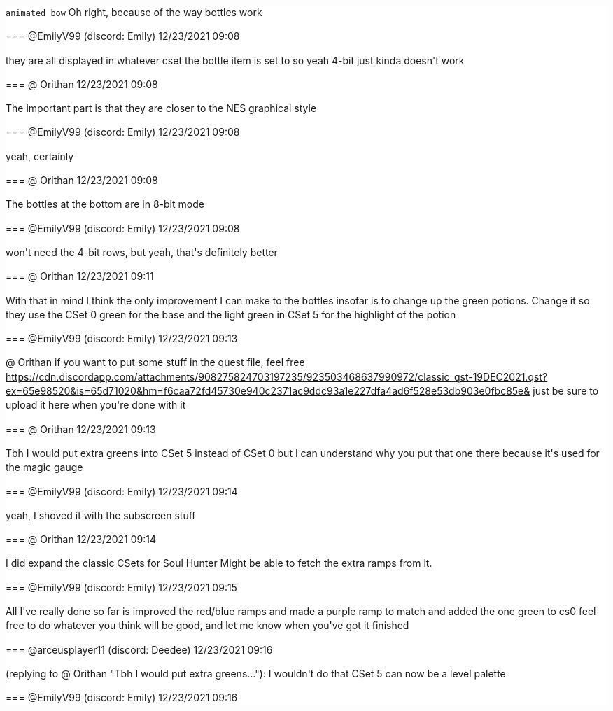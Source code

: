 ```animated bow```
Oh right, because of the way bottles work

=== @EmilyV99 (discord: Emily) 12/23/2021 09:08

they are all displayed in whatever cset the bottle item is set to
so yeah
4-bit just kinda doesn't work

=== @ Orithan 12/23/2021 09:08

The important part is that they are closer to the NES graphical style

=== @EmilyV99 (discord: Emily) 12/23/2021 09:08

yeah, certainly

=== @ Orithan 12/23/2021 09:08

The bottles at the bottom are in 8-bit mode

=== @EmilyV99 (discord: Emily) 12/23/2021 09:08

won't need the 4-bit rows, but yeah, that's definitely better

=== @ Orithan 12/23/2021 09:11

With that in mind I think the only improvement I can make to the bottles insofar is to change up the green potions. Change it so they use the CSet 0 green for the base and the light green in CSet 5 for the highlight of the potion

=== @EmilyV99 (discord: Emily) 12/23/2021 09:13

@ Orithan if you want to put some stuff in the quest file, feel free
https://cdn.discordapp.com/attachments/908275824703197235/923503468637990972/classic_qst-19DEC2021.qst?ex=65e98520&is=65d71020&hm=f6caa72fd45730e940c2371ac9ddc93a1e227dfa4ad6f528e53db903e0fbc85e&
just be sure to upload it here when you're done with it

=== @ Orithan 12/23/2021 09:13

Tbh I would put extra greens into CSet 5 instead of CSet 0 but I can understand why you put that one there because it's used for the magic gauge

=== @EmilyV99 (discord: Emily) 12/23/2021 09:14

yeah, I shoved it with the subscreen stuff

=== @ Orithan 12/23/2021 09:14

I did expand the classic CSets for Soul Hunter
Might be able to fetch the extra ramps from it.

=== @EmilyV99 (discord: Emily) 12/23/2021 09:15

All I've really done so far is improved the red/blue ramps and made a purple ramp to match
and added the one green to cs0
feel free to do whatever you think will be good, and let me know when you've got it finished

=== @arceusplayer11 (discord: Deedee) 12/23/2021 09:16

(replying to @ Orithan "Tbh I would put extra greens…"): I wouldn't do that
CSet 5 can now be a level palette

=== @EmilyV99 (discord: Emily) 12/23/2021 09:16
```